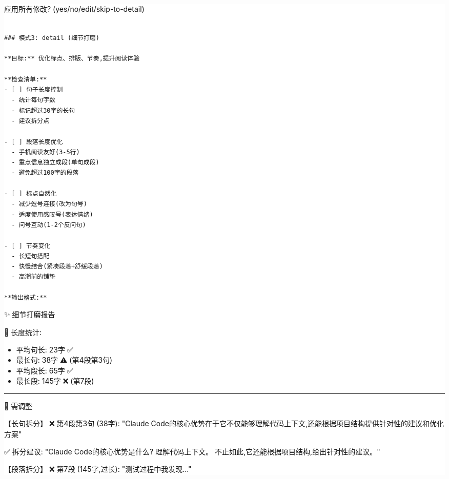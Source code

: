 应用所有修改? (yes/no/edit/skip-to-detail)
```

### 模式3: detail (细节打磨)

**目标:** 优化标点、排版、节奏,提升阅读体验

**检查清单:**
- [ ] 句子长度控制
  - 统计每句字数
  - 标记超过30字的长句
  - 建议拆分点

- [ ] 段落长度优化
  - 手机阅读友好(3-5行)
  - 重点信息独立成段(单句成段)
  - 避免超过100字的段落

- [ ] 标点自然化
  - 减少逗号连接(改为句号)
  - 适度使用感叹号(表达情绪)
  - 问号互动(1-2个反问句)

- [ ] 节奏变化
  - 长短句搭配
  - 快慢结合(紧凑段落+舒缓段落)
  - 高潮前的铺垫

**输出格式:**
```
✨ 细节打磨报告

📏 长度统计:
- 平均句长: 23字 ✅
- 最长句: 38字 ⚠️ (第4段第3句)
- 平均段长: 65字 ✅
- 最长段: 145字 ❌ (第7段)

---

🔧 需调整

【长句拆分】
❌ 第4段第3句 (38字):
"Claude Code的核心优势在于它不仅能够理解代码上下文,还能根据项目结构提供针对性的建议和优化方案"

✅ 拆分建议:
"Claude Code的核心优势是什么?
理解代码上下文。
不止如此,它还能根据项目结构,给出针对性的建议。"

【段落拆分】
❌ 第7段 (145字,过长):
"测试过程中我发现..."
